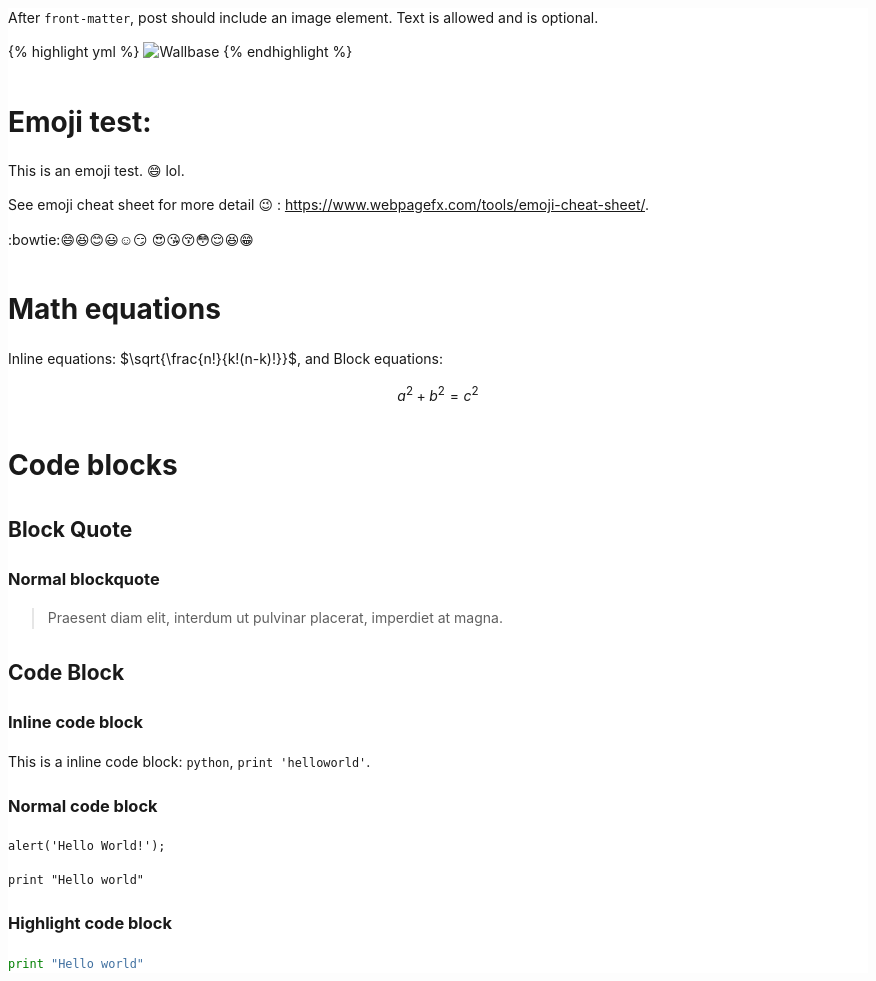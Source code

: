 After `front-matter`, post should include an image element. Text is allowed and is optional.

{% highlight yml %}
![Wallbase](https://files.ericy.me/2015/07/20150719_120307.jpg)
{% endhighlight %}

# Emoji test:

This is an emoji test. :smile: lol.

See emoji cheat sheet for more detail :wink: : <https://www.webpagefx.com/tools/emoji-cheat-sheet/>.

:bowtie::smile::laughing::blush::smiley::relaxed::smirk:
:heart_eyes::kissing_heart::kissing_closed_eyes::flushed::relieved::satisfied::grin:

# Math equations

Inline equations: $\sqrt{\frac{n!}{k!(n-k)!}}$, and Block equations:

$$a^2 + b^2 = c^2$$


# Code blocks

## Block Quote

### Normal blockquote

> Praesent diam elit, interdum ut pulvinar placerat, imperdiet at magna.

## Code Block

### Inline code block

This is a inline code block: `python`, `print 'helloworld'`.

### Normal code block

```
alert('Hello World!');
```

    print "Hello world"

### Highlight code block

```python
print "Hello world"
```
